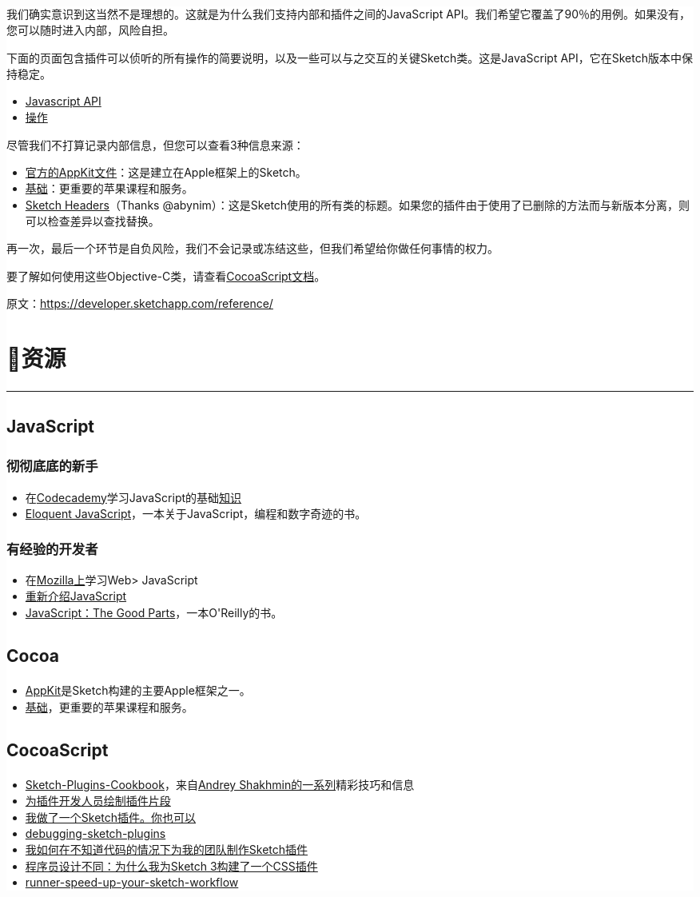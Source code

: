 我们确实意识到这当然不是理想的。这就是为什么我们支持内部和插件之间的JavaScript API。我们希望它覆盖了90％的用例。如果没有，您可以随时进入内部，风险自担。

下面的页面包含插件可以侦听的所有操作的简要说明，以及一些可以与之交互的关键Sketch类。这是JavaScript API，它在Sketch版本中保持稳定。

* [Javascript API](https://developer.sketchapp.com/reference/api)
* [操作](https://developer.sketchapp.com/reference/action)

尽管我们不打算记录内部信息，但您可以查看3种信息来源：

* [官方的AppKit文件](https://developer.apple.com/documentation/appkit?language=objc)：这是建立在Apple框架上的Sketch。
* [基础](https://developer.apple.com/documentation/foundation?language=objc)：更重要的苹果课程和服务。
* [Sketch Headers](https://github.com/abynim/Sketch-Headers)（Thanks @abynim）：这是Sketch使用的所有类的标题。如果您的插件由于使用了已删除的方法而与新版本分离，则可以检查差异以查找替换。

再一次，最后一个环节是自负风险，我们不会记录或冻结这些，但我们希望给你做任何事情的权力。

要了解如何使用这些Objective-C类，请查看[CocoaScript文档](https://developer.sketchapp.com/guides/cocoascript/)。


原文：<https://developer.sketchapp.com/reference/>

# 资源
---

## JavaScript

### 彻彻底底的新手

* 在[Codecademy](https://www.codecademy.com/tracks/javascript)学习JavaScript的基础[知识](https://www.codecademy.com/tracks/javascript)
* [Eloquent JavaScript](http://eloquentjavascript.net/)，一本关于JavaScript，编程和数字奇迹的书。

### 有经验的开发者

* 在[Mozilla上](https://developer.mozilla.org/en/Learn/JavaScript)学习Web> JavaScript[](https://developer.mozilla.org/en/Learn/JavaScript)
* [重新介绍JavaScript](https://developer.mozilla.org/en-US/docs/Web/JavaScript/A_re-introduction_to_JavaScript)
* [JavaScript：The Good Parts](http://shop.oreilly.com/product/9780596517748.do)，一本O'Reilly的书。

## Cocoa

* [AppKit](https://developer.apple.com/documentation/appkit?language=objc)是Sketch构建的主要Apple框架之一。
* [基础](https://developer.apple.com/documentation/foundation?language=objc)，更重要的苹果课程和服务。

## CocoaScript

* [Sketch-Plugins-Cookbook](https://github.com/turbobabr/Sketch-Plugins-Cookbook)，来自[Andrey Shakhmin的一系列](https://github.com/turbobabr)精彩技巧和信息
* [为插件开发人员绘制插件片段](https://medium.com/sketch-app-sources/sketch-plugin-snippets-for-plugin-developers-e9e1d2ab6827#.a3xn6hth6)
* [我做了一个Sketch插件。你也可以](https://medium.com/sketch-app-sources/i-made-a-sketch-plugin-you-can-too-58a28b7277f1#.52umaxe3i)
* [debugging-sketch-plugins](https://sketchplugindev.james.ooo/debugging-sketch-plugins-11cafc86df87#.64891ewop)
* [我如何在不知道代码的情况下为我的团队制作Sketch插件](http://hackingui.com/design/how-to-create-a-sketch-plugin/)
* [程序员设计不同：为什么我为Sketch 3构建了一个CSS插件](https://medium.com/sketch-app-sources/programmers-design-differently-why-i-built-a-css-plugin-for-sketch-3-52a1246305a4#.v0qjvzsfd)
* [runner-speed-up-your-sketch-workflow](https://medium.com/sketch-app-sources/runner-speed-up-your-sketch-workflow-fba470ed43c1#.bgdpr68wy)
